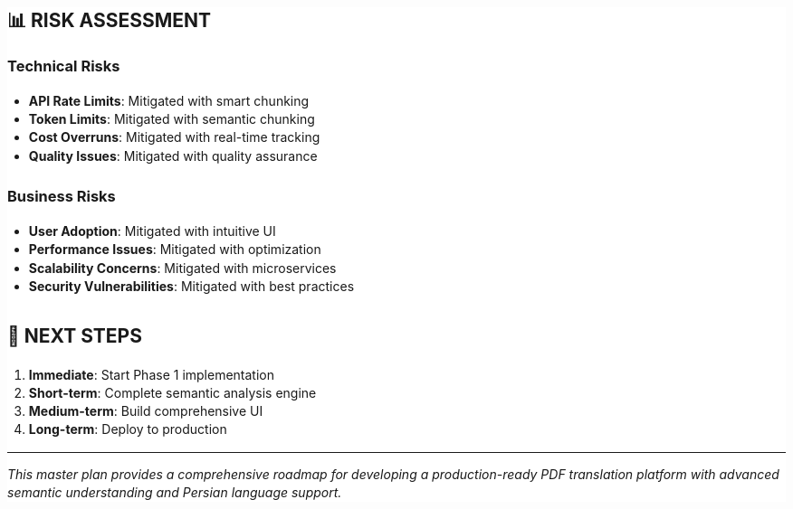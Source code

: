 ## 📊 **RISK ASSESSMENT**

### **Technical Risks**
- **API Rate Limits**: Mitigated with smart chunking
- **Token Limits**: Mitigated with semantic chunking
- **Cost Overruns**: Mitigated with real-time tracking
- **Quality Issues**: Mitigated with quality assurance

### **Business Risks**
- **User Adoption**: Mitigated with intuitive UI
- **Performance Issues**: Mitigated with optimization
- **Scalability Concerns**: Mitigated with microservices
- **Security Vulnerabilities**: Mitigated with best practices

## 🎯 **NEXT STEPS**

1. **Immediate**: Start Phase 1 implementation
2. **Short-term**: Complete semantic analysis engine
3. **Medium-term**: Build comprehensive UI
4. **Long-term**: Deploy to production

---

*This master plan provides a comprehensive roadmap for developing a production-ready PDF translation platform with advanced semantic understanding and Persian language support.*
